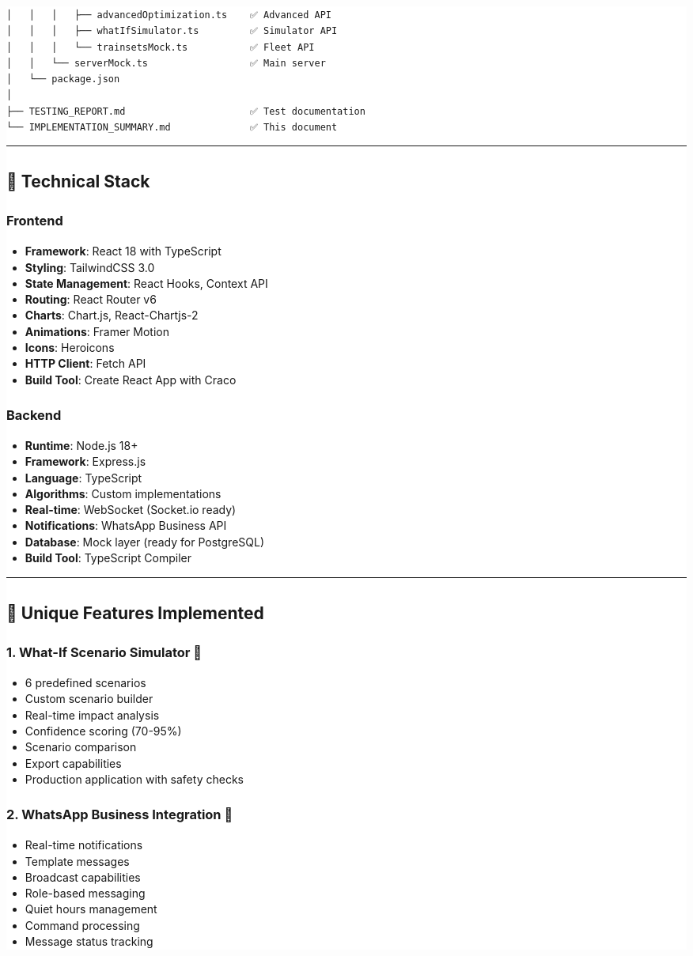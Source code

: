 ```
│   │   │   ├── advancedOptimization.ts    ✅ Advanced API
│   │   │   ├── whatIfSimulator.ts         ✅ Simulator API
│   │   │   └── trainsetsMock.ts           ✅ Fleet API
│   │   └── serverMock.ts                  ✅ Main server
│   └── package.json
│
├── TESTING_REPORT.md                      ✅ Test documentation
└── IMPLEMENTATION_SUMMARY.md              ✅ This document
```

---

## 🔧 **Technical Stack**

### Frontend
- **Framework**: React 18 with TypeScript
- **Styling**: TailwindCSS 3.0
- **State Management**: React Hooks, Context API
- **Routing**: React Router v6
- **Charts**: Chart.js, React-Chartjs-2
- **Animations**: Framer Motion
- **Icons**: Heroicons
- **HTTP Client**: Fetch API
- **Build Tool**: Create React App with Craco

### Backend
- **Runtime**: Node.js 18+
- **Framework**: Express.js
- **Language**: TypeScript
- **Algorithms**: Custom implementations
- **Real-time**: WebSocket (Socket.io ready)
- **Notifications**: WhatsApp Business API
- **Database**: Mock layer (ready for PostgreSQL)
- **Build Tool**: TypeScript Compiler

---

## 🎨 **Unique Features Implemented**

### 1. **What-If Scenario Simulator** 🎯
- 6 predefined scenarios
- Custom scenario builder
- Real-time impact analysis
- Confidence scoring (70-95%)
- Scenario comparison
- Export capabilities
- Production application with safety checks

### 2. **WhatsApp Business Integration** 📱
- Real-time notifications
- Template messages
- Broadcast capabilities
- Role-based messaging
- Quiet hours management
- Command processing
- Message status tracking
